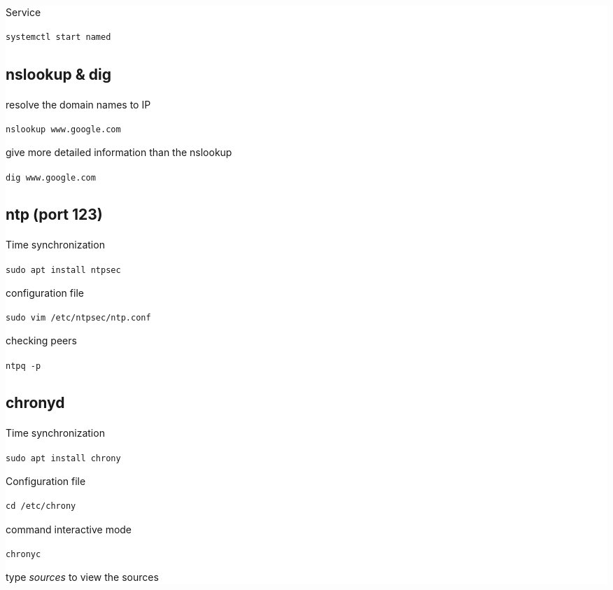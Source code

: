 Service

```
systemctl start named
```

## nslookup & dig

resolve the domain names to IP

```
nslookup www.google.com
```

give more detailed information than the nslookup

```
dig www.google.com
```

## ntp (port 123)

Time synchronization

```
sudo apt install ntpsec
```

configuration file

```
sudo vim /etc/ntpsec/ntp.conf
```

checking peers

```
ntpq -p
```

## chronyd

Time synchronization

```
sudo apt install chrony
```

Configuration file

```
cd /etc/chrony
```

command interactive mode

```
chronyc
```

type *sources* to view the sources
